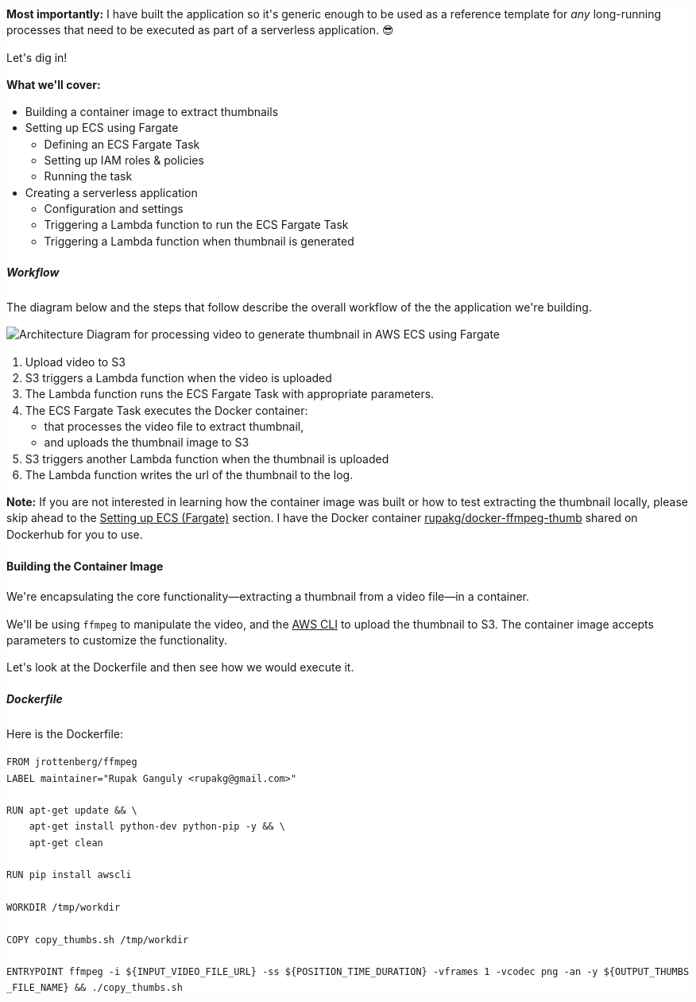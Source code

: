 **Most importantly:** I have built the application so it's generic enough to be used as a reference template for *any* long-running processes that need to be executed as part of a serverless application. 😎
 
Let's dig in!

**What we'll cover:**

* Building a container image to extract thumbnails
* Setting up ECS using Fargate
    * Defining an ECS Fargate Task
    * Setting up IAM roles & policies
    * Running the task
* Creating a serverless application
    * Configuration and settings
    * Triggering a Lambda function to run the ECS Fargate Task
    * Triggering a Lambda function when thumbnail is generated

##### Workflow

The diagram below and the steps that follow describe the overall workflow of the the application we're building.

![Architecture Diagram for processing video to generate thumbnail in AWS ECS using Fargate](https://user-images.githubusercontent.com/8188/34815433-4b277d74-f67f-11e7-83a0-9ac65d630eab.png)

1. Upload video to S3
2. S3 triggers a Lambda function when the video is uploaded
3. The Lambda function runs the ECS Fargate Task with appropriate parameters.
4. The ECS Fargate Task executes the Docker container:
    * that processes the video file to extract thumbnail,
    * and uploads the thumbnail image to S3
5. S3 triggers another Lambda function when the thumbnail is uploaded
6. The Lambda function writes the url of the thumbnail to the log.

**Note:** If you are not interested in learning how the container image was built or how to test extracting the thumbnail locally, please skip ahead to the [Setting up ECS (Fargate)](https://www.serverless.com/blog/serverless-application-for-long-running-process-fargate-lambda/#setting-up-ecs-using-fargate) section. I have the Docker container [rupakg/docker-ffmpeg-thumb](https://hub.docker.com/r/rupakg/docker-ffmpeg-thumb/) shared on Dockerhub for you to use. 

#### Building the Container Image

We're encapsulating the core functionality—extracting a thumbnail from a video file—in a container.

We'll be using `ffmpeg` to manipulate the video, and the [AWS CLI](https://aws.amazon.com/cli/) to upload the thumbnail to S3. The container image accepts parameters to customize the functionality.

Let's look at the Dockerfile and then see how we would execute it.

##### Dockerfile

Here is the Dockerfile:

```
FROM jrottenberg/ffmpeg
LABEL maintainer="Rupak Ganguly <rupakg@gmail.com>"

RUN apt-get update && \
    apt-get install python-dev python-pip -y && \
    apt-get clean

RUN pip install awscli

WORKDIR /tmp/workdir

COPY copy_thumbs.sh /tmp/workdir

ENTRYPOINT ffmpeg -i ${INPUT_VIDEO_FILE_URL} -ss ${POSITION_TIME_DURATION} -vframes 1 -vcodec png -an -y ${OUTPUT_THUMBS_FILE_NAME} && ./copy_thumbs.sh
```
